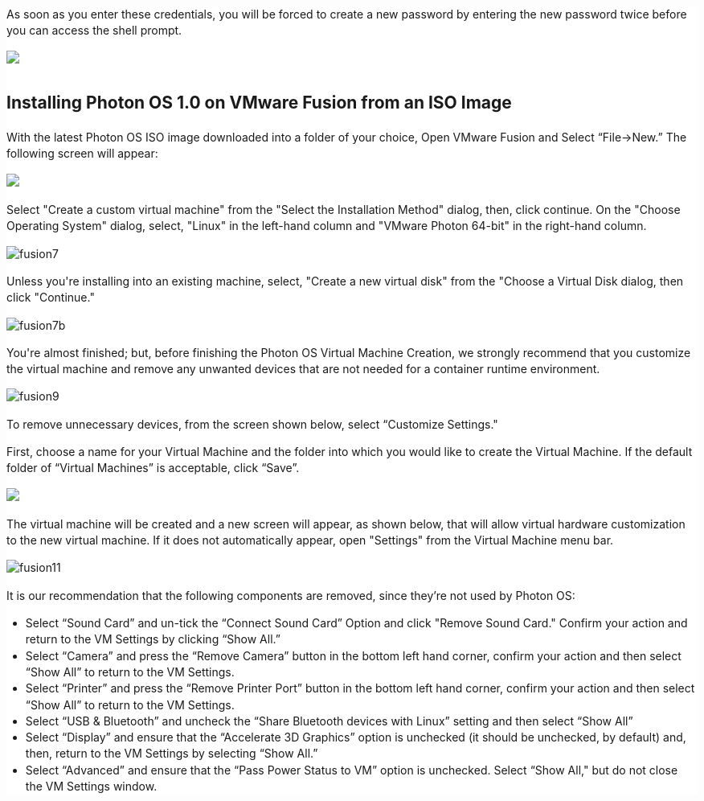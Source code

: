 As soon as you enter these credentials, you will be forced to create a new password by entering the new password twice before you can access the shell prompt.

![](https://cloud.githubusercontent.com/assets/11306358/16094765/4ad06ce2-3307-11e6-827f-e61107185f42.png)
 
## Installing Photon OS 1.0 on VMware Fusion from an ISO Image	
With the latest Photon OS ISO image downloaded into a folder of your choice, Open VMware Fusion and Select “File->New.” The following screen will appear: 

![](https://cloud.githubusercontent.com/assets/11306358/14651747/df593c52-0636-11e6-9cbe-bfd0db9bfa89.png)

Select "Create a custom virtual machine" from the "Select the Installation Method" dialog, then, click continue. On the "Choose Operating System" dialog, select, "Linux" in the left-hand column and "VMware Photon 64-bit" in the right-hand column. 

![fusion7](https://cloud.githubusercontent.com/assets/11306358/14651749/df6fbd74-0636-11e6-8070-a584bddf39f5.png)

Unless you're installing into an existing machine, select, "Create a new virtual disk" from the "Choose a Virtual Disk dialog, then click "Continue."

![fusion7b](https://cloud.githubusercontent.com/assets/11306358/14651751/df7428a0-0636-11e6-85b2-64e2dff9be84.png)

You're almost finished; but, before finishing the Photon OS Virtual Machine Creation, we strongly recommend that you customize the virtual machine and remove any unwanted devices that are not needed for a container runtime environment.  

![fusion9](https://cloud.githubusercontent.com/assets/11306358/14651750/df7385f8-0636-11e6-9310-0d7f375dd7b5.png) 

To remove unnecessary devices, from the screen shown below, select “Customize Settings."

First, choose a name for your Virtual Machine and the folder into which you would like to create the Virtual Machine.  If the default folder of “Virtual Machines” is acceptable, click “Save”.  

![](https://cloud.githubusercontent.com/assets/11306358/16105478/724ea650-3350-11e6-8e69-272f6a1f6097.png)

The virtual machine will be created and a new screen will appear, as shown below, that will allow virtual hardware customization to the new virtual machine. If it does not automatically appear, open "Settings" from the Virtual Machine menu bar. 

![fusion11](https://cloud.githubusercontent.com/assets/11306358/14653053/cd434ffc-063c-11e6-9861-924489b26d75.png)

It is our recommendation that the following components are removed, since they’re not used by Photon OS:
* Select “Sound Card” and un-tick the “Connect Sound Card” Option and click "Remove Sound Card." Confirm your action and return to the VM Settings by clicking “Show All.”
* Select “Camera” and press the “Remove Camera” button in the bottom left hand corner, confirm your action and then select “Show All” to return to the VM Settings.
* Select “Printer” and press the “Remove Printer Port” button in the bottom left hand corner, confirm your action and then select “Show All” to return to the VM Settings.
* Select “USB & Bluetooth” and uncheck the “Share Bluetooth devices with Linux” setting and then select “Show All”
* Select “Display” and ensure that the “Accelerate 3D Graphics” option is unchecked (it should be unchecked, by default) and, then, return to the VM Settings by selecting “Show All.”
* Select “Advanced” and ensure that the “Pass Power Status to VM” option is unchecked. Select “Show All," but do not close the VM Settings window.
